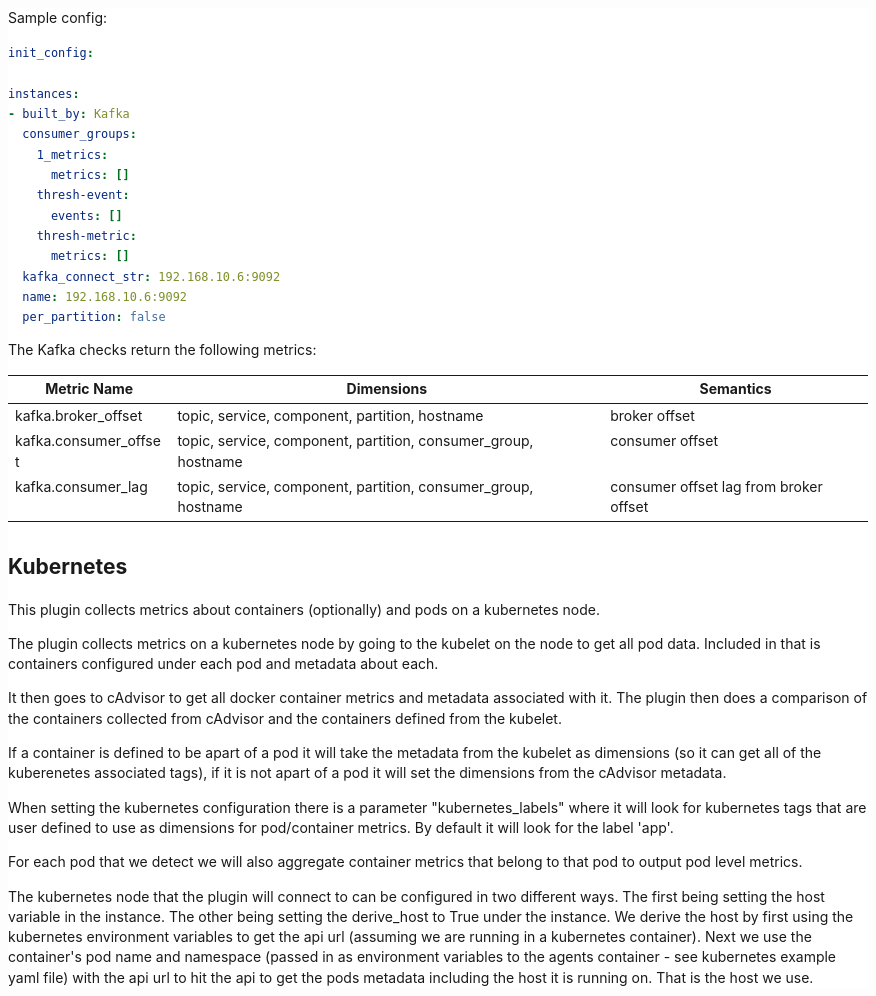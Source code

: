 Sample config:

```yaml
init_config:

instances:
- built_by: Kafka
  consumer_groups:
    1_metrics:
      metrics: []
    thresh-event:
      events: []
    thresh-metric:
      metrics: []
  kafka_connect_str: 192.168.10.6:9092
  name: 192.168.10.6:9092
  per_partition: false
```

The Kafka checks return the following metrics:

| Metric Name | Dimensions | Semantics |
| ----------- | ---------- | --------- |
| kafka.broker_offset | topic, service, component, partition, hostname | broker offset |
| kafka.consumer_offset | topic, service, component, partition, consumer_group, hostname | consumer offset |
| kafka.consumer_lag | topic, service, component, partition, consumer_group, hostname | consumer offset lag from broker offset |

## Kubernetes

This plugin collects metrics about containers (optionally) and pods on a kubernetes node.

The plugin collects metrics on a kubernetes node by going to the kubelet on the node to get all pod data. Included in that is containers configured under each pod and metadata about each.

It then goes to cAdvisor to get all docker container metrics and metadata associated with it. The plugin then does a comparison of the containers collected from cAdvisor and the containers defined from the kubelet.

If a container is defined to be apart of a pod it will take the metadata from the kubelet as dimensions (so it can get all of the kuberenetes associated tags), if it is not apart of a pod it will set the dimensions from the cAdvisor metadata.

When setting the kubernetes configuration there is a parameter "kubernetes_labels" where it will look for kubernetes tags that are user defined to use as dimensions for pod/container metrics. By default it will look for the label 'app'.

For each pod that we detect we will also aggregate container metrics that belong to that pod to output pod level metrics.

The kubernetes node that the plugin will connect to can be configured in two different ways. The first being setting the host variable in the instance. The other being setting the derive_host to True under the instance. We derive the host by first using the kubernetes environment variables to get the api url (assuming we are running in a kubernetes container). Next we use the container's pod name and namespace (passed in as environment variables to the agents container - see kubernetes example yaml file) with the api url to hit the api to get the pods metadata including the host it is running on. That is the host we use.
